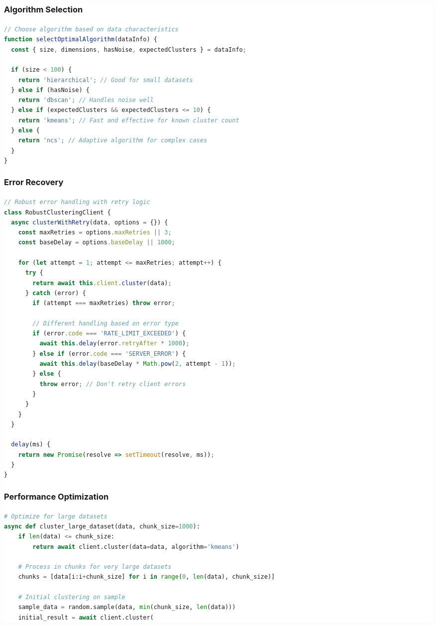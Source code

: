 ### Algorithm Selection
```javascript
// Choose algorithm based on data characteristics
function selectOptimalAlgorithm(dataInfo) {
  const { size, dimensions, hasNoise, expectedClusters } = dataInfo;
  
  if (size < 100) {
    return 'hierarchical'; // Good for small datasets
  } else if (hasNoise) {
    return 'dbscan'; // Handles noise well
  } else if (expectedClusters && expectedClusters <= 10) {
    return 'kmeans'; // Fast and effective for known cluster count
  } else {
    return 'ncs'; // Adaptive algorithm for complex cases
  }
}
```

### Error Recovery
```javascript
// Robust error handling with retry logic
class RobustClusteringClient {
  async clusterWithRetry(data, options = {}) {
    const maxRetries = options.maxRetries || 3;
    const baseDelay = options.baseDelay || 1000;
    
    for (let attempt = 1; attempt <= maxRetries; attempt++) {
      try {
        return await this.client.cluster(data);
      } catch (error) {
        if (attempt === maxRetries) throw error;
        
        // Different handling based on error type
        if (error.code === 'RATE_LIMIT_EXCEEDED') {
          await this.delay(error.retryAfter * 1000);
        } else if (error.code === 'SERVER_ERROR') {
          await this.delay(baseDelay * Math.pow(2, attempt - 1));
        } else {
          throw error; // Don't retry client errors
        }
      }
    }
  }
  
  delay(ms) {
    return new Promise(resolve => setTimeout(resolve, ms));
  }
}
```

### Performance Optimization
```python
# Optimize for large datasets
async def cluster_large_dataset(data, chunk_size=1000):
    if len(data) <= chunk_size:
        return await client.cluster(data=data, algorithm='kmeans')
    
    # Process in chunks for very large datasets
    chunks = [data[i:i+chunk_size] for i in range(0, len(data), chunk_size)]
    
    # Initial clustering on sample
    sample_data = random.sample(data, min(chunk_size, len(data)))
    initial_result = await client.cluster(
```